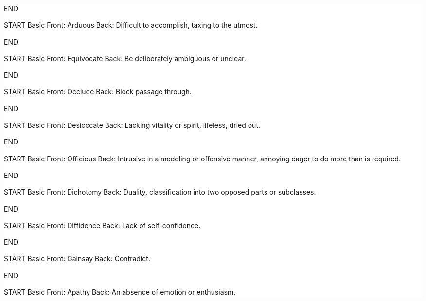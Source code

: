 END

START
Basic
Front: Arduous
Back:  Difficult to accomplish, taxing to the utmost.

END

START
Basic
Front: Equivocate
Back: Be deliberately ambiguous or unclear.

END

START
Basic
Front: Occlude
Back: Block passage through.

END

START
Basic
Front: Desicccate
Back: Lacking vitality or spirit, lifeless, dried out.

END

START
Basic
Front: Officious
Back:  Intrusive in a meddling or offensive manner, annoying eager to do more than is required.

END

START
Basic
Front: Dichotomy
Back: Duality, classification into two opposed parts or subclasses.

END

START
Basic
Front: Diffidence
Back: Lack of self-confidence.

END

START
Basic
Front: Gainsay
Back: Contradict.

END

START
Basic
Front: Apathy
Back: An absence of emotion or enthusiasm.
